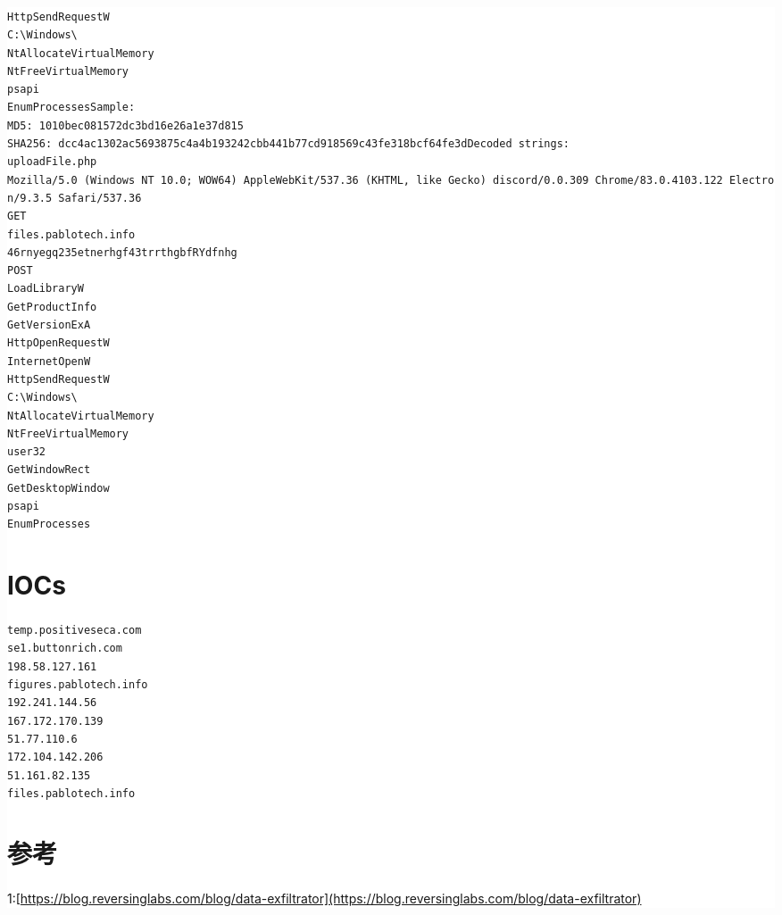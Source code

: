 ```
HttpSendRequestW
C:\Windows\
NtAllocateVirtualMemory
NtFreeVirtualMemory
psapi
EnumProcessesSample:
MD5: 1010bec081572dc3bd16e26a1e37d815
SHA256: dcc4ac1302ac5693875c4a4b193242cbb441b77cd918569c43fe318bcf64fe3dDecoded strings:
uploadFile.php
Mozilla/5.0 (Windows NT 10.0; WOW64) AppleWebKit/537.36 (KHTML, like Gecko) discord/0.0.309 Chrome/83.0.4103.122 Electron/9.3.5 Safari/537.36
GET
files.pablotech.info
46rnyegq235etnerhgf43trrthgbfRYdfnhg
POST
LoadLibraryW
GetProductInfo
GetVersionExA
HttpOpenRequestW
InternetOpenW
HttpSendRequestW
C:\Windows\
NtAllocateVirtualMemory
NtFreeVirtualMemory
user32
GetWindowRect
GetDesktopWindow
psapi
EnumProcesses
```

# IOCs

```
temp.positiveseca.com
se1.buttonrich.com
198.58.127.161
figures.pablotech.info
192.241.144.56
167.172.170.139
51.77.110.6
172.104.142.206
51.161.82.135
files.pablotech.info
```

# 参考

1:[https://blog.reversinglabs.com/blog/data-exfiltrator](https://blog.reversinglabs.com/blog/data-exfiltrator)
